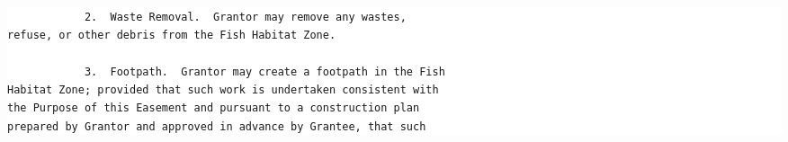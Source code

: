                 2.  Waste Removal.  Grantor may remove any wastes,  
    refuse, or other debris from the Fish Habitat Zone.  
  
                3.  Footpath.  Grantor may create a footpath in the Fish  
    Habitat Zone; provided that such work is undertaken consistent with  
    the Purpose of this Easement and pursuant to a construction plan  
    prepared by Grantor and approved in advance by Grantee, that such  
